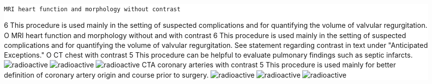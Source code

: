     MRI heart function and morphology without contrast
   </td>
   <td class="Center" valign="top">
    6
   </td>
   <td valign="top">
    This procedure is used mainly in the setting of suspected complications and for quantifying the volume of valvular regurgitation.
   </td>
   <td class="Center" valign="top">
    O
   </td>
  </tr>
  <tr>
   <td valign="top">
    MRI heart function and morphology without and with contrast
   </td>
   <td class="Center" valign="top">
    6
   </td>
   <td valign="top">
    This procedure is used mainly in the setting of suspected complications and for quantifying the volume of valvular regurgitation. See statement regarding contrast in text under "Anticipated Exceptions."
   </td>
   <td class="Center" valign="top">
    O
   </td>
  </tr>
  <tr>
   <td valign="top">
    CT chest with contrast
   </td>
   <td class="Center" valign="top">
    5
   </td>
   <td valign="top">
    This procedure can be helpful to evaluate pulmonary findings such as septic infarcts.
   </td>
   <td class="Center" valign="top">
    <img alt="radioactive" src="http://guideline.gov/images/image_radioactive.gif "/>
    <img alt="radioactive" src="http://guideline.gov/images/image_radioactive.gif "/>
    <img alt="radioactive" src="http://guideline.gov/images/image_radioactive.gif "/>
   </td>
  </tr>
  <tr>
   <td valign="top">
    CTA coronary arteries with contrast
   </td>
   <td class="Center" valign="top">
    5
   </td>
   <td valign="top">
    This procedure is used mainly for better definition of coronary artery origin and course prior to surgery.
   </td>
   <td class="Center" valign="top">
    <img alt="radioactive" src="http://guideline.gov/images/image_radioactive.gif "/>
    <img alt="radioactive" src="http://guideline.gov/images/image_radioactive.gif "/>
    <img alt="radioactive" src="http://guideline.gov/images/image_radioactive.gif "/>